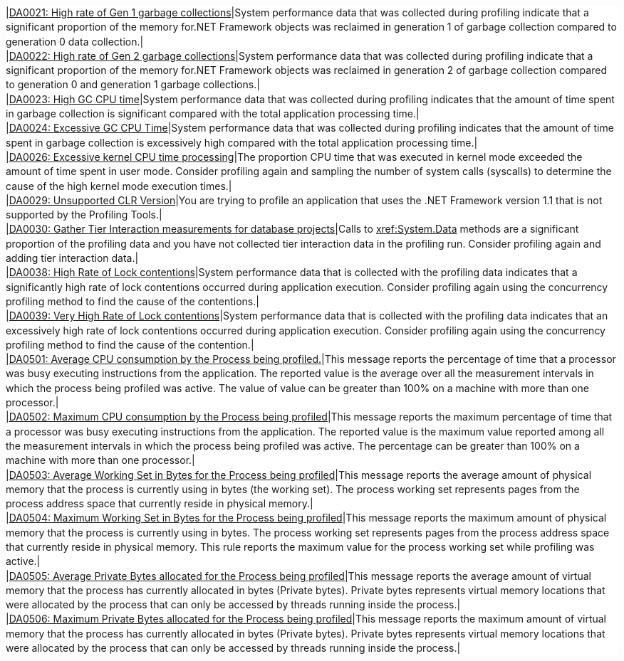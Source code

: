 |[DA0021: High rate of Gen 1 garbage collections](../profiling/da0021-high-rate-of-gen-1-garbage-collections.md)|System performance data that was collected during profiling indicate that a significant proportion of the memory for.NET Framework objects was reclaimed in generation 1 of garbage collection compared to generation 0 data collection.|  
|[DA0022: High rate of Gen 2 garbage collections](../profiling/da0022-high-rate-of-gen-2-garbage-collections.md)|System performance data that was collected during profiling indicate that a significant proportion of the memory for.NET Framework objects was reclaimed in generation 2 of garbage collection compared to generation 0 and generation 1 garbage collections.|  
|[DA0023: High GC CPU time](../profiling/da0023-high-gc-cpu-time.md)|System performance data that was collected during profiling indicates that the amount of time spent in garbage collection is significant compared with the total application processing time.|  
|[DA0024: Excessive GC CPU Time](../profiling/da0024-excessive-gc-cpu-time.md)|System performance data that was collected during profiling indicates that the amount of time spent in garbage collection is excessively high compared with the total application processing time.|  
|[DA0026: Excessive kernel CPU time processing](../profiling/da0026-excessive-kernel-cpu-time-processing.md)|The proportion CPU time that was executed in kernel mode exceeded the amount of time spent in user mode. Consider profiling again and sampling the number of system calls (syscalls) to determine the cause of the high kernel mode execution times.|  
|[DA0029: Unsupported CLR Version](../profiling/da0029-unsupported-clr-version.md)|You are trying to profile an application that uses the .NET Framework version 1.1 that is not supported by the Profiling Tools.|  
|[DA0030: Gather Tier Interaction measurements for database projects](../profiling/da0030-gather-tier-interaction-measurements-for-database-projects.md)|Calls to <xref:System.Data> methods are a significant proportion of the profiling data and you have not collected tier interaction data in the profiling run. Consider profiling again and adding tier interaction data.|  
|[DA0038: High Rate of Lock contentions](../profiling/da0038-high-rate-of-lock-contentions.md)|System performance data that is collected with the profiling data indicates that a significantly high rate of lock contentions occurred during application execution. Consider profiling again using the concurrency profiling method to find the cause of the contentions.|  
|[DA0039: Very High Rate of Lock contentions](../profiling/da0039-very-high-rate-of-lock-contentions.md)|System performance data that is collected with the profiling data indicates that an excessively high rate of lock contentions occurred during application execution. Consider profiling again using the concurrency profiling method to find the cause of the contention.|  
|[DA0501: Average CPU consumption by the Process being profiled.](../profiling/da0501-average-cpu-consumption-by-the-process-being-profiled.md)|This message reports the percentage of time that a processor was busy executing instructions from the application. The reported value is the average over all the measurement intervals in which the process being profiled was active. The value of value can be greater than 100% on a machine with more than one processor.|  
|[DA0502: Maximum CPU consumption by the Process being profiled](../profiling/da0502-maximum-cpu-consumption-by-the-process-being-profiled.md)|This message reports the maximum percentage of time that a processor was busy executing instructions from the application. The reported value is the maximum value reported among all the measurement intervals in which the process being profiled was active. The percentage can be greater than 100% on a machine with more than one processor.|  
|[DA0503: Average Working Set in Bytes for the Process being profiled](../profiling/da0503-average-working-set-in-bytes-for-the-process-being-profiled.md)|This message reports the average amount of physical memory that the process is currently using in bytes (the working set). The process working set represents pages from the process address space that currently reside in physical memory.|  
|[DA0504: Maximum Working Set in Bytes for the Process being profiled](../profiling/da0504-maximum-working-set-in-bytes-for-the-process-being-profiled.md)|This message reports the maximum amount of physical memory that the process is currently using in bytes. The process working set represents pages from the process address space that currently reside in physical memory. This rule reports the maximum value for the process working set while profiling was active.|  
|[DA0505: Average Private Bytes allocated for the Process being profiled](../profiling/da0505-average-private-bytes-allocated-for-the-process-being-profiled.md)|This message reports the average amount of virtual memory that the process has currently allocated in bytes (Private bytes). Private bytes represents virtual memory locations that were allocated by the process that can only be accessed by threads running inside the process.|  
|[DA0506: Maximum Private Bytes allocated for the Process being profiled](../profiling/da0506-maximum-private-bytes-allocated-for-the-process-being-profiled.md)|This message reports the maximum amount of virtual memory that the process has currently allocated in bytes (Private bytes). Private bytes represents virtual memory locations that were allocated by the process that can only be accessed by threads running inside the process.|




